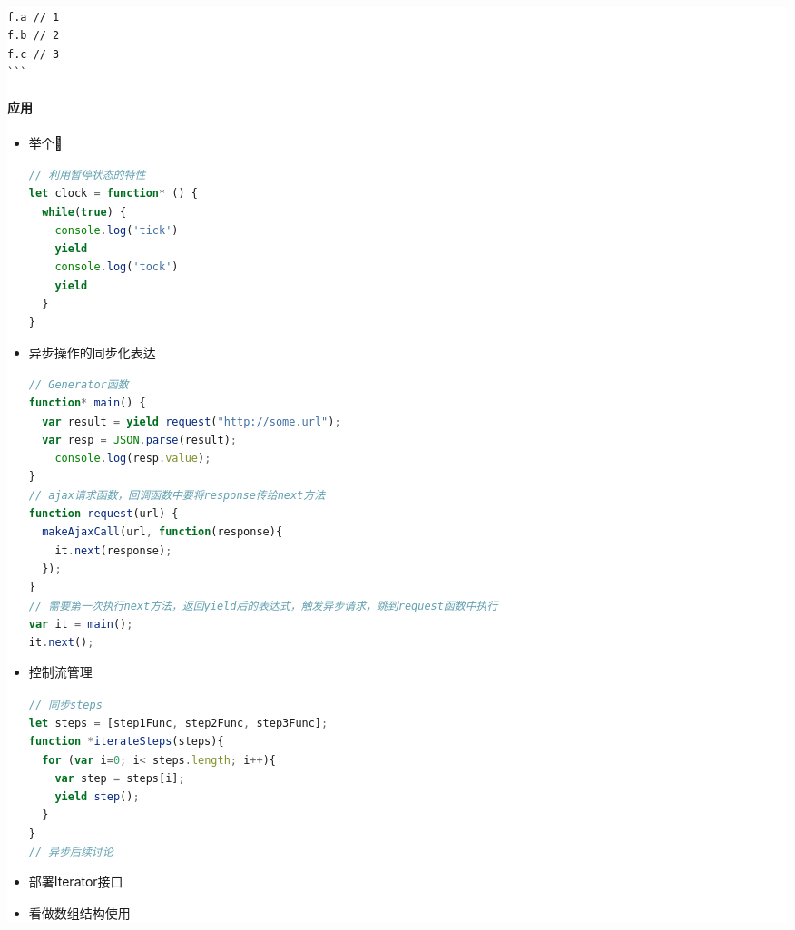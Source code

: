     f.a // 1
    f.b // 2
    f.c // 3
    ```

#### 应用

- 举个🌰
    ```js
    // 利用暂停状态的特性
    let clock = function* () {
      while(true) {
        console.log('tick')
        yield
        console.log('tock')
        yield
      }
    }
    ```

- 异步操作的同步化表达
    ```js
    // Generator函数
    function* main() {
      var result = yield request("http://some.url");
      var resp = JSON.parse(result);
        console.log(resp.value);
    }
    // ajax请求函数，回调函数中要将response传给next方法
    function request(url) {
      makeAjaxCall(url, function(response){
        it.next(response);
      });
    }
    // 需要第一次执行next方法，返回yield后的表达式，触发异步请求，跳到request函数中执行
    var it = main();
    it.next();
    ```

- 控制流管理
    ```js
    // 同步steps
    let steps = [step1Func, step2Func, step3Func];
    function *iterateSteps(steps){
      for (var i=0; i< steps.length; i++){
        var step = steps[i];
        yield step();
      }
    }
    // 异步后续讨论
    ```

- 部署Iterator接口
- 看做数组结构使用
